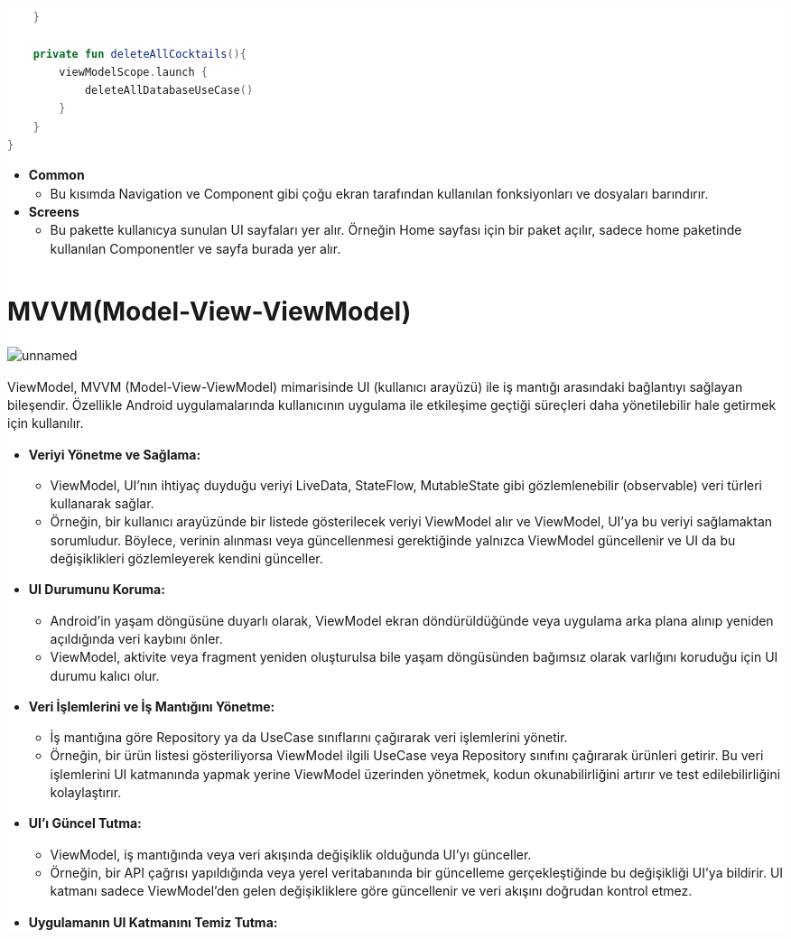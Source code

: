 ```kotlin
    }

    private fun deleteAllCocktails(){
        viewModelScope.launch {
            deleteAllDatabaseUseCase()
        }
    }
}
```  
- **Common**
  - Bu kısımda Navigation ve Component gibi çoğu ekran tarafından kullanılan fonksiyonları ve dosyaları barındırır.
- **Screens**
  -  Bu pakette kullanıcya sunulan UI sayfaları yer alır. Örneğin Home sayfası için bir paket açılır, sadece home paketinde kullanılan Componentler ve sayfa burada yer alır.
    
# MVVM(Model-View-ViewModel)

![unnamed](https://github.com/user-attachments/assets/ee166b00-8dfe-4c62-a81a-f6e2fbda07d9)

ViewModel, MVVM (Model-View-ViewModel) mimarisinde UI (kullanıcı arayüzü) ile iş mantığı arasındaki bağlantıyı sağlayan bileşendir. Özellikle Android uygulamalarında kullanıcının uygulama ile etkileşime geçtiği süreçleri daha yönetilebilir hale getirmek için kullanılır.

- **Veriyi Yönetme ve Sağlama:**
  
  - ViewModel, UI’nın ihtiyaç duyduğu veriyi LiveData, StateFlow, MutableState gibi gözlemlenebilir (observable) veri türleri kullanarak sağlar.
  - Örneğin, bir kullanıcı arayüzünde bir listede gösterilecek veriyi ViewModel alır ve ViewModel, UI’ya bu veriyi sağlamaktan sorumludur. Böylece, verinin alınması veya güncellenmesi gerektiğinde yalnızca ViewModel güncellenir ve UI da bu değişiklikleri gözlemleyerek kendini günceller.

- **UI Durumunu Koruma:**

  - Android’in yaşam döngüsüne duyarlı olarak, ViewModel ekran döndürüldüğünde veya uygulama arka plana alınıp yeniden açıldığında veri kaybını önler.
  - ViewModel, aktivite veya fragment yeniden oluşturulsa bile yaşam döngüsünden bağımsız olarak varlığını koruduğu için UI durumu kalıcı olur.

- **Veri İşlemlerini ve İş Mantığını Yönetme:**

  - İş mantığına göre Repository ya da UseCase sınıflarını çağırarak veri işlemlerini yönetir.
  - Örneğin, bir ürün listesi gösteriliyorsa ViewModel ilgili UseCase veya Repository sınıfını çağırarak ürünleri getirir. Bu veri işlemlerini UI katmanında yapmak yerine ViewModel üzerinden yönetmek, kodun okunabilirliğini artırır ve test edilebilirliğini kolaylaştırır.

- **UI’ı Güncel Tutma:**

  - ViewModel, iş mantığında veya veri akışında değişiklik olduğunda UI’yı günceller.
  - Örneğin, bir API çağrısı yapıldığında veya yerel veritabanında bir güncelleme gerçekleştiğinde bu değişikliği UI’ya bildirir. UI katmanı sadece ViewModel’den gelen değişikliklere göre güncellenir ve veri akışını doğrudan kontrol etmez.

- **Uygulamanın UI Katmanını Temiz Tutma:**

